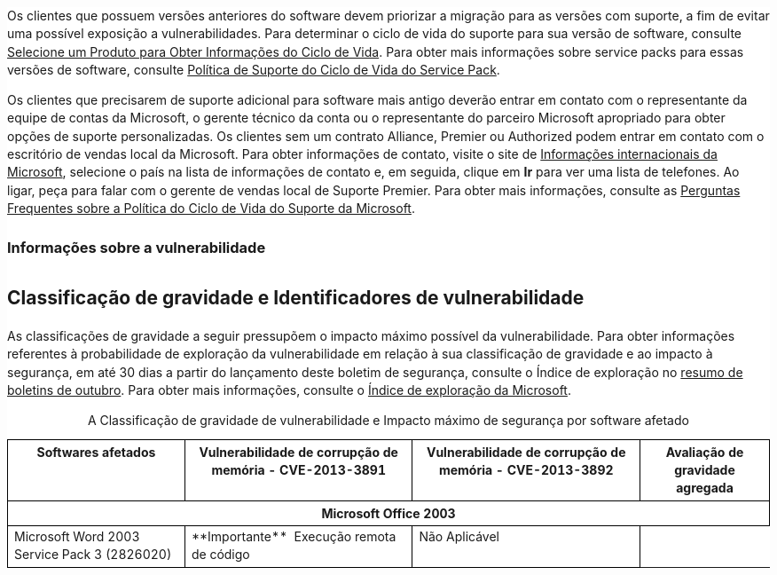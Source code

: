 Os clientes que possuem versões anteriores do software devem priorizar a migração para as versões com suporte, a fim de evitar uma possível exposição a vulnerabilidades. Para determinar o ciclo de vida do suporte para sua versão de software, consulte [Selecione um Produto para Obter Informações do Ciclo de Vida](http://go.microsoft.com/fwlink/?linkid=169555). Para obter mais informações sobre service packs para essas versões de software, consulte [Política de Suporte do Ciclo de Vida do Service Pack](http://go.microsoft.com/fwlink/?linkid=89213).

Os clientes que precisarem de suporte adicional para software mais antigo deverão entrar em contato com o representante da equipe de contas da Microsoft, o gerente técnico da conta ou o representante do parceiro Microsoft apropriado para obter opções de suporte personalizadas. Os clientes sem um contrato Alliance, Premier ou Authorized podem entrar em contato com o escritório de vendas local da Microsoft. Para obter informações de contato, visite o site de [Informações internacionais da Microsoft](http://go.microsoft.com/fwlink/?linkid=33329), selecione o país na lista de informações de contato e, em seguida, clique em **Ir** para ver uma lista de telefones. Ao ligar, peça para falar com o gerente de vendas local de Suporte Premier. Para obter mais informações, consulte as [Perguntas Frequentes sobre a Política do Ciclo de Vida do Suporte da Microsoft](http://go.microsoft.com/fwlink/?linkid=169557).

### Informações sobre a vulnerabilidade

Classificação de gravidade e Identificadores de vulnerabilidade
---------------------------------------------------------------

As classificações de gravidade a seguir pressupõem o impacto máximo possível da vulnerabilidade. Para obter informações referentes à probabilidade de exploração da vulnerabilidade em relação à sua classificação de gravidade e ao impacto à segurança, em até 30 dias a partir do lançamento deste boletim de segurança, consulte o Índice de exploração no [resumo de boletins de outubro](http://technet.microsoft.com/security/bulletin/ms13-oct). Para obter mais informações, consulte o [Índice de exploração da Microsoft](http://technet.microsoft.com/security/cc998259).

<p></p>
<table class="dataTable">
<caption>
A Classificação de gravidade de vulnerabilidade e Impacto máximo de segurança por software afetado
</caption>
<tr class="thead">
<th style="border:1px solid black;" >
Softwares afetados
</th>
<th style="border:1px solid black;" >
Vulnerabilidade de corrupção de memória - CVE-2013-3891
</th>
<th style="border:1px solid black;" >
Vulnerabilidade de corrupção de memória - CVE-2013-3892
</th>
<th style="border:1px solid black;" >
Avaliação de gravidade agregada
</th>
</tr>
<tr>
<th colspan="4" style="border:1px solid black;">
Microsoft Office 2003
</th>
</tr>
<tr>
<td style="border:1px solid black;">
Microsoft Word 2003 Service Pack 3  
(2826020)
</td>
<td style="border:1px solid black;">
**Importante**   
Execução remota de código
</td>
<td style="border:1px solid black;">
Não Aplicável